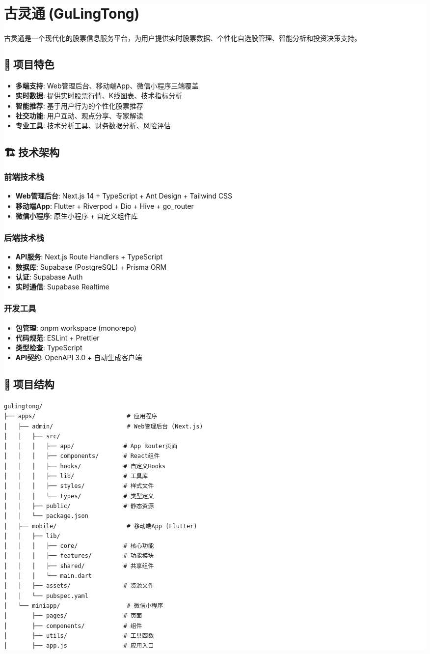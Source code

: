 # 古灵通 (GuLingTong)

古灵通是一个现代化的股票信息服务平台，为用户提供实时股票数据、个性化自选股管理、智能分析和投资决策支持。

## 🚀 项目特色

- **多端支持**: Web管理后台、移动端App、微信小程序三端覆盖
- **实时数据**: 提供实时股票行情、K线图表、技术指标分析
- **智能推荐**: 基于用户行为的个性化股票推荐
- **社交功能**: 用户互动、观点分享、专家解读
- **专业工具**: 技术分析工具、财务数据分析、风险评估

## 🏗️ 技术架构

### 前端技术栈

- **Web管理后台**: Next.js 14 + TypeScript + Ant Design + Tailwind CSS
- **移动端App**: Flutter + Riverpod + Dio + Hive + go_router
- **微信小程序**: 原生小程序 + 自定义组件库

### 后端技术栈

- **API服务**: Next.js Route Handlers + TypeScript
- **数据库**: Supabase (PostgreSQL) + Prisma ORM
- **认证**: Supabase Auth
- **实时通信**: Supabase Realtime

### 开发工具

- **包管理**: pnpm workspace (monorepo)
- **代码规范**: ESLint + Prettier
- **类型检查**: TypeScript
- **API契约**: OpenAPI 3.0 + 自动生成客户端

## 📁 项目结构

```
gulingtong/
├── apps/                          # 应用程序
│   ├── admin/                     # Web管理后台 (Next.js)
│   │   ├── src/
│   │   │   ├── app/              # App Router页面
│   │   │   ├── components/       # React组件
│   │   │   ├── hooks/            # 自定义Hooks
│   │   │   ├── lib/              # 工具库
│   │   │   ├── styles/           # 样式文件
│   │   │   └── types/            # 类型定义
│   │   ├── public/               # 静态资源
│   │   └── package.json
│   ├── mobile/                    # 移动端App (Flutter)
│   │   ├── lib/
│   │   │   ├── core/             # 核心功能
│   │   │   ├── features/         # 功能模块
│   │   │   ├── shared/           # 共享组件
│   │   │   └── main.dart
│   │   ├── assets/               # 资源文件
│   │   └── pubspec.yaml
│   └── miniapp/                   # 微信小程序
│       ├── pages/                # 页面
│       ├── components/           # 组件
│       ├── utils/                # 工具函数
│       ├── app.js                # 应用入口
```
